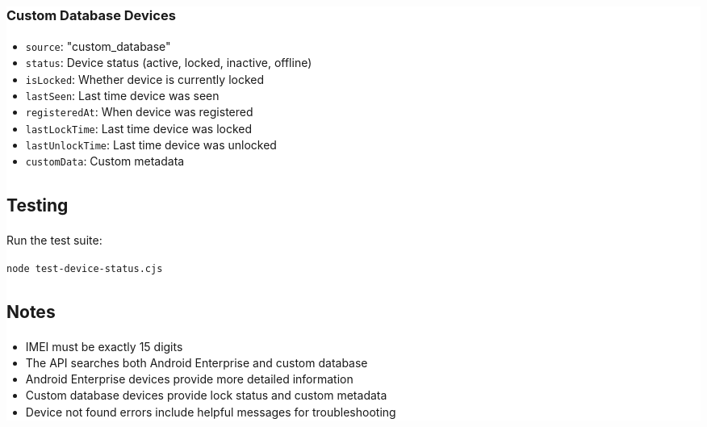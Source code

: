 ### Custom Database Devices
- `source`: "custom_database"
- `status`: Device status (active, locked, inactive, offline)
- `isLocked`: Whether device is currently locked
- `lastSeen`: Last time device was seen
- `registeredAt`: When device was registered
- `lastLockTime`: Last time device was locked
- `lastUnlockTime`: Last time device was unlocked
- `customData`: Custom metadata

## Testing

Run the test suite:
```bash
node test-device-status.cjs
```

## Notes

- IMEI must be exactly 15 digits
- The API searches both Android Enterprise and custom database
- Android Enterprise devices provide more detailed information
- Custom database devices provide lock status and custom metadata
- Device not found errors include helpful messages for troubleshooting
